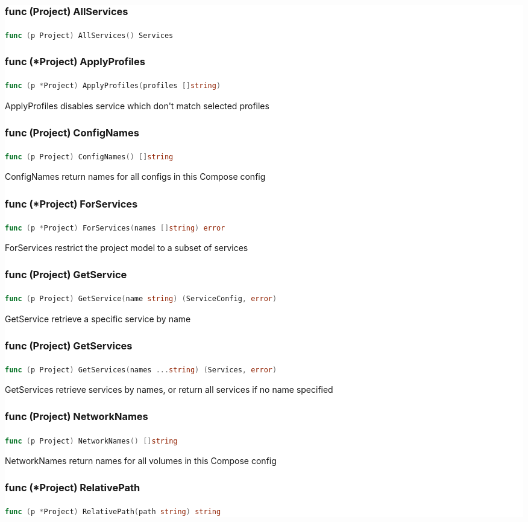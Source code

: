### func \(Project\) AllServices

```go
func (p Project) AllServices() Services
```

### func \(\*Project\) ApplyProfiles

```go
func (p *Project) ApplyProfiles(profiles []string)
```

ApplyProfiles disables service which don't match selected profiles

### func \(Project\) ConfigNames

```go
func (p Project) ConfigNames() []string
```

ConfigNames return names for all configs in this Compose config

### func \(\*Project\) ForServices

```go
func (p *Project) ForServices(names []string) error
```

ForServices restrict the project model to a subset of services

### func \(Project\) GetService

```go
func (p Project) GetService(name string) (ServiceConfig, error)
```

GetService retrieve a specific service by name

### func \(Project\) GetServices

```go
func (p Project) GetServices(names ...string) (Services, error)
```

GetServices retrieve services by names, or return all services if no name specified

### func \(Project\) NetworkNames

```go
func (p Project) NetworkNames() []string
```

NetworkNames return names for all volumes in this Compose config

### func \(\*Project\) RelativePath

```go
func (p *Project) RelativePath(path string) string
```
